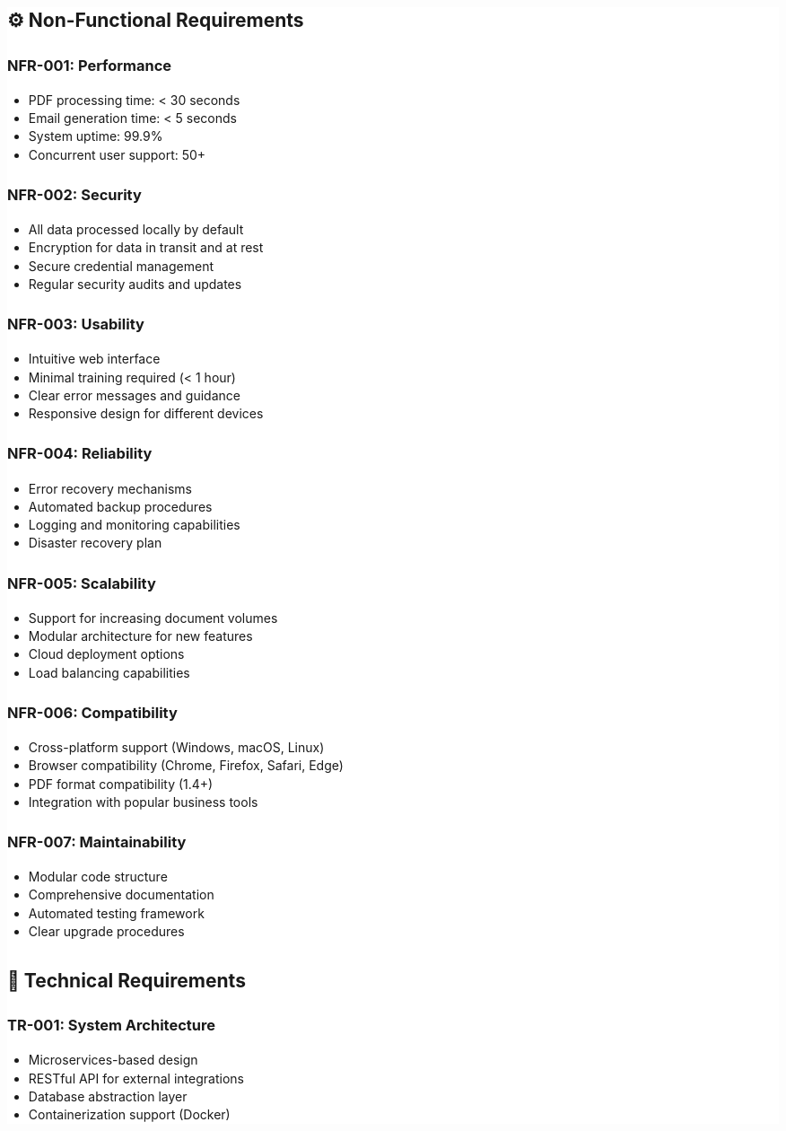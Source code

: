 ## ⚙️ Non-Functional Requirements

### NFR-001: Performance
- PDF processing time: < 30 seconds
- Email generation time: < 5 seconds
- System uptime: 99.9%
- Concurrent user support: 50+

### NFR-002: Security
- All data processed locally by default
- Encryption for data in transit and at rest
- Secure credential management
- Regular security audits and updates

### NFR-003: Usability
- Intuitive web interface
- Minimal training required (< 1 hour)
- Clear error messages and guidance
- Responsive design for different devices

### NFR-004: Reliability
- Error recovery mechanisms
- Automated backup procedures
- Logging and monitoring capabilities
- Disaster recovery plan

### NFR-005: Scalability
- Support for increasing document volumes
- Modular architecture for new features
- Cloud deployment options
- Load balancing capabilities

### NFR-006: Compatibility
- Cross-platform support (Windows, macOS, Linux)
- Browser compatibility (Chrome, Firefox, Safari, Edge)
- PDF format compatibility (1.4+)
- Integration with popular business tools

### NFR-007: Maintainability
- Modular code structure
- Comprehensive documentation
- Automated testing framework
- Clear upgrade procedures

## 📐 Technical Requirements

### TR-001: System Architecture
- Microservices-based design
- RESTful API for external integrations
- Database abstraction layer
- Containerization support (Docker)
